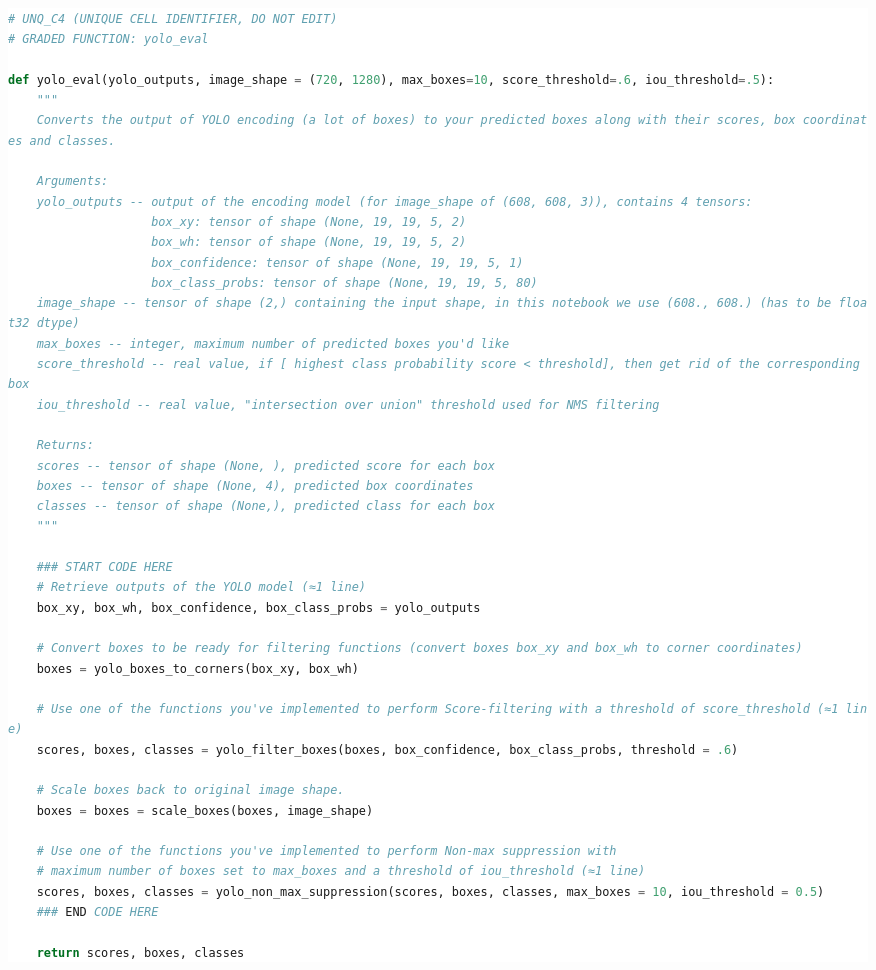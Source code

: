 
```python
# UNQ_C4 (UNIQUE CELL IDENTIFIER, DO NOT EDIT)
# GRADED FUNCTION: yolo_eval

def yolo_eval(yolo_outputs, image_shape = (720, 1280), max_boxes=10, score_threshold=.6, iou_threshold=.5):
    """
    Converts the output of YOLO encoding (a lot of boxes) to your predicted boxes along with their scores, box coordinates and classes.
    
    Arguments:
    yolo_outputs -- output of the encoding model (for image_shape of (608, 608, 3)), contains 4 tensors:
                    box_xy: tensor of shape (None, 19, 19, 5, 2)
                    box_wh: tensor of shape (None, 19, 19, 5, 2)
                    box_confidence: tensor of shape (None, 19, 19, 5, 1)
                    box_class_probs: tensor of shape (None, 19, 19, 5, 80)
    image_shape -- tensor of shape (2,) containing the input shape, in this notebook we use (608., 608.) (has to be float32 dtype)
    max_boxes -- integer, maximum number of predicted boxes you'd like
    score_threshold -- real value, if [ highest class probability score < threshold], then get rid of the corresponding box
    iou_threshold -- real value, "intersection over union" threshold used for NMS filtering
    
    Returns:
    scores -- tensor of shape (None, ), predicted score for each box
    boxes -- tensor of shape (None, 4), predicted box coordinates
    classes -- tensor of shape (None,), predicted class for each box
    """
    
    ### START CODE HERE
    # Retrieve outputs of the YOLO model (≈1 line)
    box_xy, box_wh, box_confidence, box_class_probs = yolo_outputs
    
    # Convert boxes to be ready for filtering functions (convert boxes box_xy and box_wh to corner coordinates)
    boxes = yolo_boxes_to_corners(box_xy, box_wh)
    
    # Use one of the functions you've implemented to perform Score-filtering with a threshold of score_threshold (≈1 line)
    scores, boxes, classes = yolo_filter_boxes(boxes, box_confidence, box_class_probs, threshold = .6)
    
    # Scale boxes back to original image shape.
    boxes = boxes = scale_boxes(boxes, image_shape)
    
    # Use one of the functions you've implemented to perform Non-max suppression with 
    # maximum number of boxes set to max_boxes and a threshold of iou_threshold (≈1 line)
    scores, boxes, classes = yolo_non_max_suppression(scores, boxes, classes, max_boxes = 10, iou_threshold = 0.5)
    ### END CODE HERE
    
    return scores, boxes, classes
```

